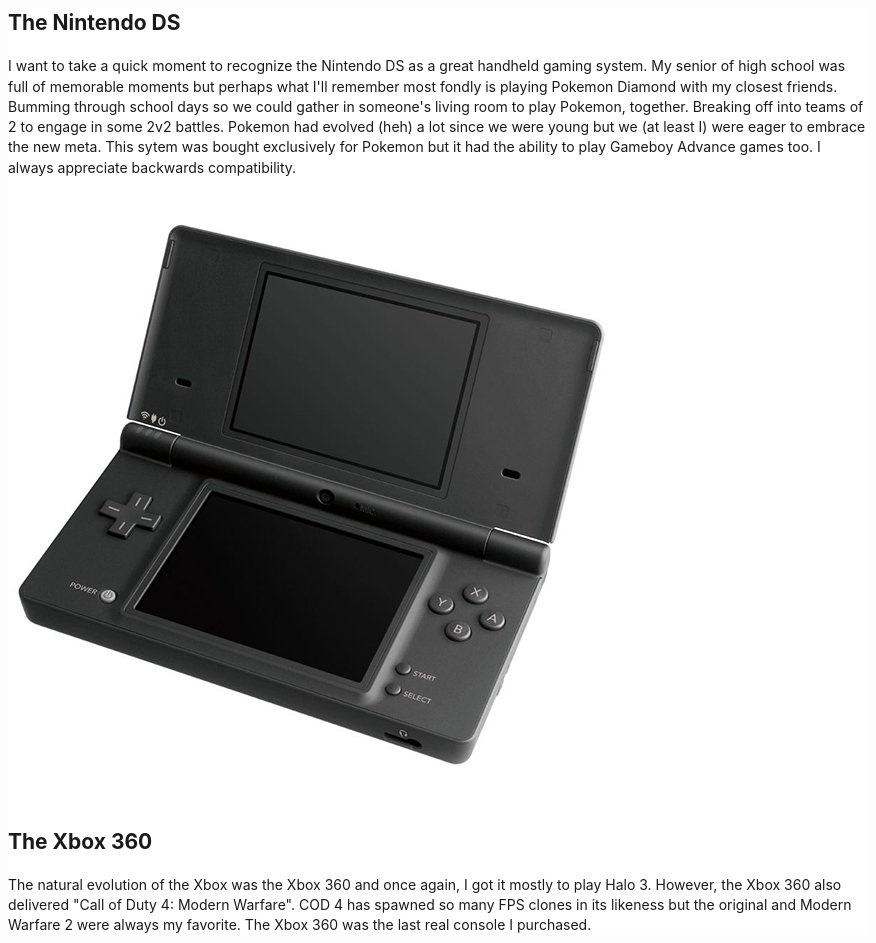 <h2> The Nintendo DS </h2>

I want to take a quick moment to recognize the Nintendo DS as a great handheld
gaming system. My senior of high school was full of memorable moments but
perhaps what I'll remember most fondly is playing Pokemon Diamond with my
closest friends. Bumming through school days so we could gather in someone's
living room to play Pokemon, together. Breaking off into teams of 2 to engage in
some 2v2 battles. Pokemon had evolved (heh) a lot since we were young but we (at
least I) were eager to embrace the new meta. This sytem was bought exclusively
for Pokemon but it had the ability to play Gameboy Advance games too. I always
appreciate backwards compatibility. 

![nintendo-ds-small](/assets/video-games/nintendo-ds-small.jpg)

<h2> The Xbox 360 </h2>

The natural evolution of the Xbox was the Xbox 360 and once again, I got it
mostly to play Halo 3. However, the Xbox 360 also delivered "Call of Duty 4:
Modern Warfare". COD 4 has spawned so many FPS clones in its likeness but the
original and Modern Warfare 2 were always my favorite. The Xbox 360 was the last
real console I purchased. 
